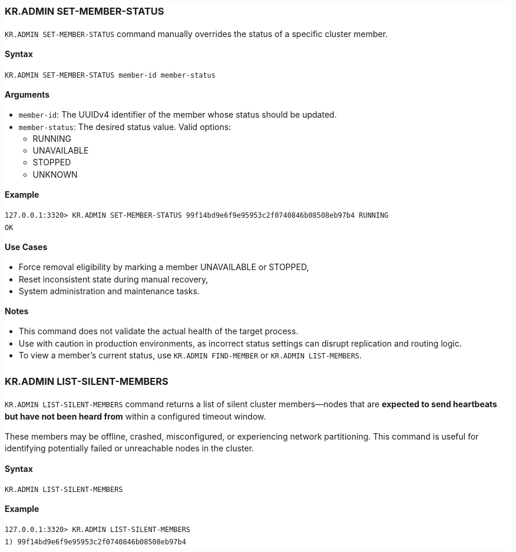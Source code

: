 ### KR.ADMIN SET-MEMBER-STATUS

`KR.ADMIN SET-MEMBER-STATUS` command manually overrides the status of a specific cluster member.


**Syntax**

```
KR.ADMIN SET-MEMBER-STATUS member-id member-status
```

**Arguments**

* `member-id`: The UUIDv4 identifier of the member whose status should be updated.
* `member-status`: The desired status value. Valid options:
  * RUNNING
  * UNAVAILABLE
  * STOPPED
  * UNKNOWN

**Example**

```
127.0.0.1:3320> KR.ADMIN SET-MEMBER-STATUS 99f14bd9e6f9e95953c2f0740846b08508eb97b4 RUNNING
OK
```

**Use Cases**

* Force removal eligibility by marking a member UNAVAILABLE or STOPPED,
* Reset inconsistent state during manual recovery,
* System administration and maintenance tasks.

**Notes**

* This command does not validate the actual health of the target process.
* Use with caution in production environments, as incorrect status settings can disrupt replication and routing logic.
* To view a member’s current status, use `KR.ADMIN FIND-MEMBER` or `KR.ADMIN LIST-MEMBERS`.

### KR.ADMIN LIST-SILENT-MEMBERS

`KR.ADMIN LIST-SILENT-MEMBERS` command returns a list of silent cluster members—nodes that are **expected to send heartbeats 
but have not been heard from** within a configured timeout window. 

These members may be offline, crashed, misconfigured, or experiencing network partitioning. This command is useful for 
identifying potentially failed or unreachable nodes in the cluster.

**Syntax**

```
KR.ADMIN LIST-SILENT-MEMBERS
```

**Example**

```
127.0.0.1:3320> KR.ADMIN LIST-SILENT-MEMBERS
1) 99f14bd9e6f9e95953c2f0740846b08508eb97b4
```
